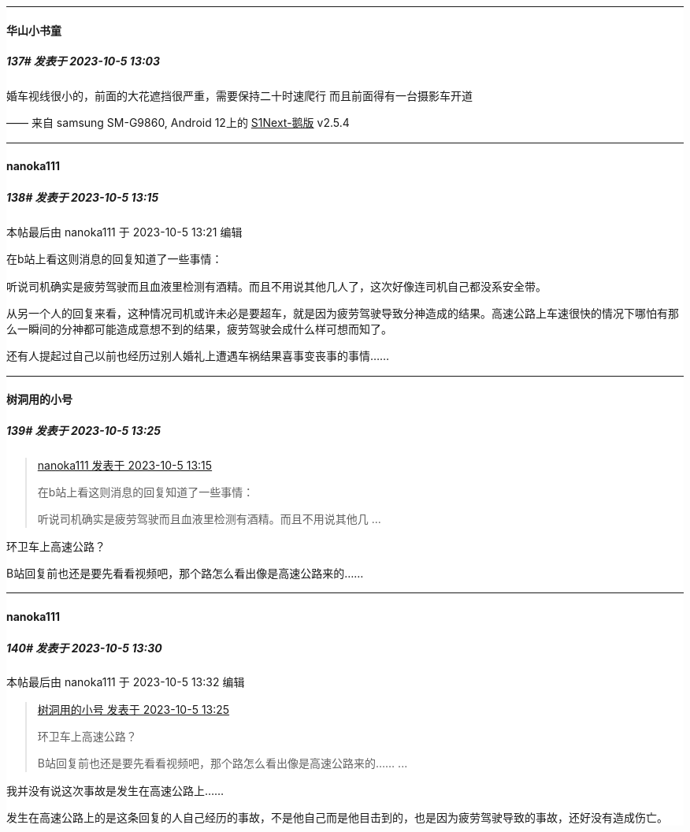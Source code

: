 
*****

####  华山小书童  
##### 137#       发表于 2023-10-5 13:03

婚车视线很小的，前面的大花遮挡很严重，需要保持二十时速爬行
而且前面得有一台摄影车开道

—— 来自 samsung SM-G9860, Android 12上的 [S1Next-鹅版](https://github.com/ykrank/S1-Next/releases) v2.5.4


*****

####  nanoka111  
##### 138#       发表于 2023-10-5 13:15

 本帖最后由 nanoka111 于 2023-10-5 13:21 编辑 

在b站上看这则消息的回复知道了一些事情：

听说司机确实是疲劳驾驶而且血液里检测有酒精。而且不用说其他几人了，这次好像连司机自己都没系安全带。

从另一个人的回复来看，这种情况司机或许未必是要超车，就是因为疲劳驾驶导致分神造成的结果。高速公路上车速很快的情况下哪怕有那么一瞬间的分神都可能造成意想不到的结果，疲劳驾驶会成什么样可想而知了。

还有人提起过自己以前也经历过别人婚礼上遭遇车祸结果喜事变丧事的事情……


*****

####  树洞用的小号  
##### 139#       发表于 2023-10-5 13:25

<blockquote><a href="httphttps://bbs.saraba1st.com/2b/forum.php?mod=redirect&amp;goto=findpost&amp;pid=62620750&amp;ptid=2155485" target="_blank">nanoka111 发表于 2023-10-5 13:15</a>

在b站上看这则消息的回复知道了一些事情：

听说司机确实是疲劳驾驶而且血液里检测有酒精。而且不用说其他几 ...</blockquote>
环卫车上高速公路？

B站回复前也还是要先看看视频吧，那个路怎么看出像是高速公路来的……

*****

####  nanoka111  
##### 140#       发表于 2023-10-5 13:30

 本帖最后由 nanoka111 于 2023-10-5 13:32 编辑 
<blockquote><a href="httphttps://bbs.saraba1st.com/2b/forum.php?mod=redirect&amp;goto=findpost&amp;pid=62620852&amp;ptid=2155485" target="_blank">树洞用的小号 发表于 2023-10-5 13:25</a>

环卫车上高速公路？

B站回复前也还是要先看看视频吧，那个路怎么看出像是高速公路来的…… ...</blockquote>
我并没有说这次事故是发生在高速公路上……

发生在高速公路上的是这条回复的人自己经历的事故，不是他自己而是他目击到的，也是因为疲劳驾驶导致的事故，还好没有造成伤亡。
